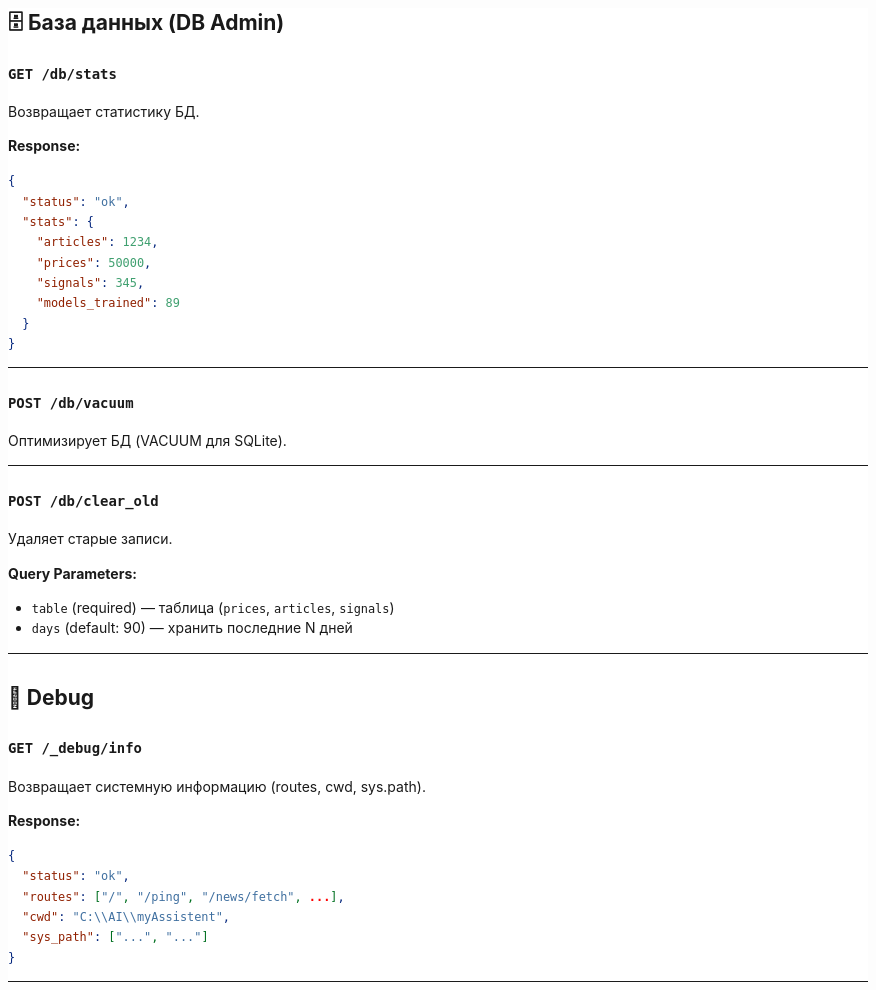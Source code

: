 ## 🗄️ База данных (DB Admin)

### `GET /db/stats`

Возвращает статистику БД.

**Response:**
```json
{
  "status": "ok",
  "stats": {
    "articles": 1234,
    "prices": 50000,
    "signals": 345,
    "models_trained": 89
  }
}
```

---

### `POST /db/vacuum`

Оптимизирует БД (VACUUM для SQLite).

---

### `POST /db/clear_old`

Удаляет старые записи.

**Query Parameters:**
- `table` (required) — таблица (`prices`, `articles`, `signals`)
- `days` (default: 90) — хранить последние N дней

---

## 🔧 Debug

### `GET /_debug/info`

Возвращает системную информацию (routes, cwd, sys.path).

**Response:**
```json
{
  "status": "ok",
  "routes": ["/", "/ping", "/news/fetch", ...],
  "cwd": "C:\\AI\\myAssistent",
  "sys_path": ["...", "..."]
}
```

---